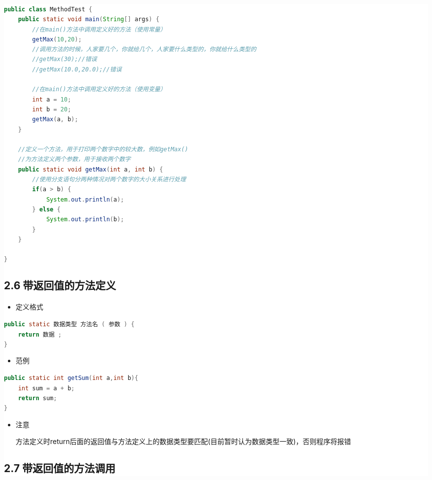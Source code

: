 ```java
public class MethodTest {
    public static void main(String[] args) {
        //在main()方法中调用定义好的方法（使用常量）
        getMax(10,20);
        //调用方法的时候，人家要几个，你就给几个，人家要什么类型的，你就给什么类型的
        //getMax(30);//错误
        //getMax(10.0,20.0);//错误

        //在main()方法中调用定义好的方法（使用变量）
        int a = 10;
        int b = 20;
        getMax(a, b);
    }

    //定义一个方法，用于打印两个数字中的较大数，例如getMax()
    //为方法定义两个参数，用于接收两个数字
    public static void getMax(int a, int b) {
        //使用分支语句分两种情况对两个数字的大小关系进行处理
        if(a > b) {
            System.out.println(a);
        } else {
            System.out.println(b);
        }
    }

}

```



## 2.6 带返回值的方法定义

- 定义格式

```java
public static 数据类型 方法名 ( 参数 ) { 
	return 数据 ;
}
```

- 范例

```java
public static int getSum(int a,int b){
	int sum = a + b;
    return sum;
}
```

- 注意

  方法定义时return后面的返回值与方法定义上的数据类型要匹配(目前暂时认为数据类型一致)，否则程序将报错

## 2.7 带返回值的方法调用
